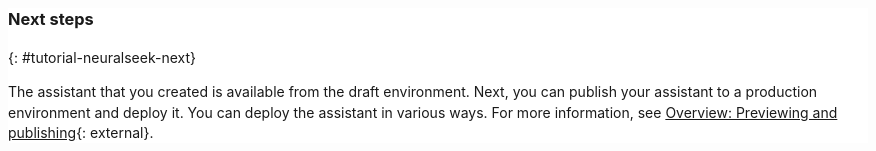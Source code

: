 ### Next steps
{: #tutorial-neuralseek-next}

The assistant that you created is available from the draft environment. Next, you can publish your assistant to a production environment and deploy it. You can deploy the assistant in various ways. For more information, see [Overview: Previewing and publishing](/docs/watson-assistant?topic=watson-assistant-publish-overview){: external}.
